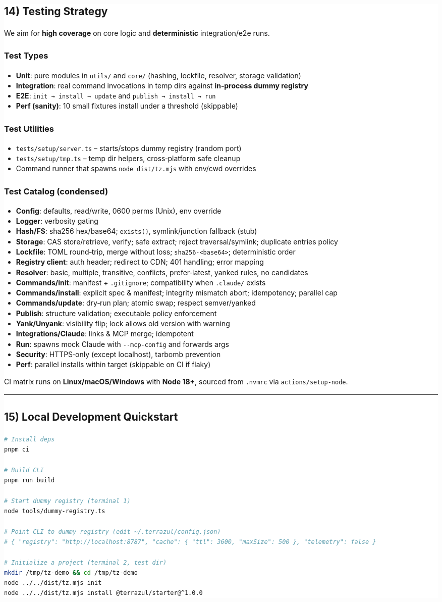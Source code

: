
## 14) Testing Strategy

We aim for **high coverage** on core logic and **deterministic** integration/e2e runs.

### Test Types

- **Unit**: pure modules in `utils/` and `core/` (hashing, lockfile, resolver, storage validation)
- **Integration**: real command invocations in temp dirs against **in‑process dummy registry**
- **E2E**: `init → install → update` and `publish → install → run`
- **Perf (sanity)**: 10 small fixtures install under a threshold (skippable)

### Test Utilities

- `tests/setup/server.ts` – starts/stops dummy registry (random port)
- `tests/setup/tmp.ts` – temp dir helpers, cross‑platform safe cleanup
- Command runner that spawns `node dist/tz.mjs` with env/cwd overrides

### Test Catalog (condensed)

- **Config**: defaults, read/write, 0600 perms (Unix), env override
- **Logger**: verbosity gating
- **Hash/FS**: sha256 hex/base64; `exists()`, symlink/junction fallback (stub)
- **Storage**: CAS store/retrieve, verify; safe extract; reject traversal/symlink; duplicate entries policy
- **Lockfile**: TOML round‑trip, merge without loss; `sha256-<base64>`; deterministic order
- **Registry client**: auth header; redirect to CDN; 401 handling; error mapping
- **Resolver**: basic, multiple, transitive, conflicts, prefer‑latest, yanked rules, no candidates
- **Commands/init**: manifest + `.gitignore`; compatibility when `.claude/` exists
- **Commands/install**: explicit spec & manifest; integrity mismatch abort; idempotency; parallel cap
- **Commands/update**: dry‑run plan; atomic swap; respect semver/yanked
- **Publish**: structure validation; executable policy enforcement
- **Yank/Unyank**: visibility flip; lock allows old version with warning
- **Integrations/Claude**: links & MCP merge; idempotent
- **Run**: spawns mock Claude with `--mcp-config` and forwards args
- **Security**: HTTPS‑only (except localhost), tarbomb prevention
- **Perf**: parallel installs within target (skippable on CI if flaky)

CI matrix runs on **Linux/macOS/Windows** with **Node 18+**, sourced from `.nvmrc` via `actions/setup-node`.

---

## 15) Local Development Quickstart

```bash
# Install deps
pnpm ci

# Build CLI
pnpm run build

# Start dummy registry (terminal 1)
node tools/dummy-registry.ts

# Point CLI to dummy registry (edit ~/.terrazul/config.json)
# { "registry": "http://localhost:8787", "cache": { "ttl": 3600, "maxSize": 500 }, "telemetry": false }

# Initialize a project (terminal 2, test dir)
mkdir /tmp/tz-demo && cd /tmp/tz-demo
node ../../dist/tz.mjs init
node ../../dist/tz.mjs install @terrazul/starter@^1.0.0
```
